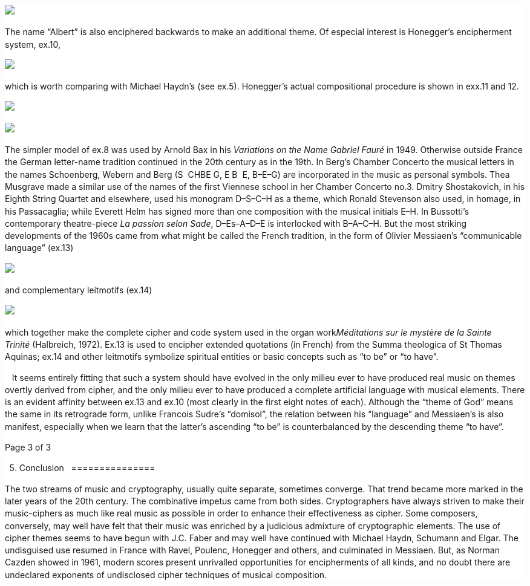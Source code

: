 ![][9]

The name “Albert” is also enciphered backwards to make an additional theme. Of especial interest is Honegger’s encipherment system, ex.10,

![][10]

which is worth comparing with Michael Haydn’s (see ex.5). Honegger’s actual compositional procedure is shown in exx.11 and 12.

![][11]

![][12]

The simpler model of ex.8 was used by Arnold Bax in his *Variations on the Name Gabriel Fauré* in 1949. Otherwise outside France the German letter-name tradi­tion continued in the 20th century as in the 19th. In Berg’s Chamber Concerto the musical letters in the names Schoenberg, Webern and Berg (S  CHBE G, E B  E, B–E–G) are incorporated in the music as personal symbols. Thea Musgrave made a similar use of the names of the first Viennese school in her Chamber Concerto no.3. Dmitry Shostakovich, in his Eighth String Quartet and elsewhere, used his monogram D–S–C–H as a theme, which Ronald Stevenson also used, in homage, in his Passacaglia; while Everett Helm has signed more than one composition with the musical initials E–H. In Bussotti’s contemporary theatre-piece *La passion selon Sade*, D–Es–A–D–E is interlocked with B–A–C–H. But the most striking developments of the 1960s came from what might be called the French tradition, in the form of Olivier Messiaen’s “communicable language” (ex.13)

![][13]

and complementary leitmotifs (ex.14)

![][14]

which together make the complete cipher and code system used in the organ work*Méditations sur le mystère de la Sainte Trinité* (Halbreich, 1972). Ex.13 is used to encipher extended quotations (in French) from the Summa theologica of St Thomas Aquinas; ex.14 and other leitmotifs symbolize spiritual entities or basic concepts such as “to be” or “to have”.   

   It seems entirely fitting that such a system should have evolved in the only milieu ever to have produced real music on themes overtly derived from cipher, and the only milieu ever to have produced a complete artificial language with musical elements. There is an evident affinity between ex.13 and ex.10 (most clearly in the first eight notes of each). Although the “theme of God” means the same in its retrograde form, unlike Francois Sudre’s “domisol”, the relation between his “language” and Messiaen’s is also manifest, especially when we learn that the latter’s ascending “to be” is counterbalanced by the descending theme “to have”.

Page 3 of 3

5. Conclusion  
===============

The two streams of music and cryptog­raphy, usually quite separate, sometimes converge. That trend became more marked in the later years of the 20th century. The combinative impetus came from both sides. Cryptographers have always striven to make their music-ciphers as much like real music as possible in order to enhance their effectiveness as cipher. Some composers, conversely, may well have felt that their music was enriched by a judicious admixture of cryptographic elements. The use of cipher themes seems to have begun with J.C. Faber and may well have continued with Michael Haydn, Schumann and Elgar. The undisguised use resumed in France with Ravel, Poulenc, Honegger and others, and culminated in Messiaen. But, as Norman Cazden showed in 1961, modern scores present unrivalled opportunities for encipherments of all kinds, and no doubt there are undeclared exponents of undisclosed cipher techniques of musical composition.


  [1]: https://web.archive.org/web/20170420192513im_/http://www.ericsams.org/images/vocecrypto1.jpg
  [2]: https://web.archive.org/web/20170420192513im_/http://www.ericsams.org/images/vocecrypto2.jpg
  [3]: https://web.archive.org/web/20170420192513im_/http://www.ericsams.org/images/vocecrypto33.jpg
  [4]: https://web.archive.org/web/20170420192513im_/http://www.ericsams.org/images/vocecrypto4.jpg
  [5]: https://web.archive.org/web/20170420192513im_/http://www.ericsams.org/images/vocecrypto5.jpg
  [6]: https://web.archive.org/web/20150416150657im_/http://ericsams.org/images/vocecrypto6.jpg
  [7]: https://web.archive.org/web/20150416150657im_/http://ericsams.org/images/vocecrypto7.jpg
  [8]: https://web.archive.org/web/20150416150657im_/http://ericsams.org/images/vocecrypto8.jpg
  [9]: https://web.archive.org/web/20150416150657im_/http://ericsams.org/images/vocecrypto9.jpg
  [10]: https://web.archive.org/web/20150416150657im_/http://ericsams.org/images/vocecrypto10.jpg
  [11]: https://web.archive.org/web/20150416150657im_/http://ericsams.org/images/vocecrypto13.jpg
  [12]: https://web.archive.org/web/20150416150657im_/http://ericsams.org/images/vocecrypto14.jpg
  [13]: https://web.archive.org/web/20150416150657im_/http://ericsams.org/images/vocecrypto11.jpg
  [14]: https://web.archive.org/web/20150416150657im_/http://ericsams.org/images/vocecrypto12.jpg